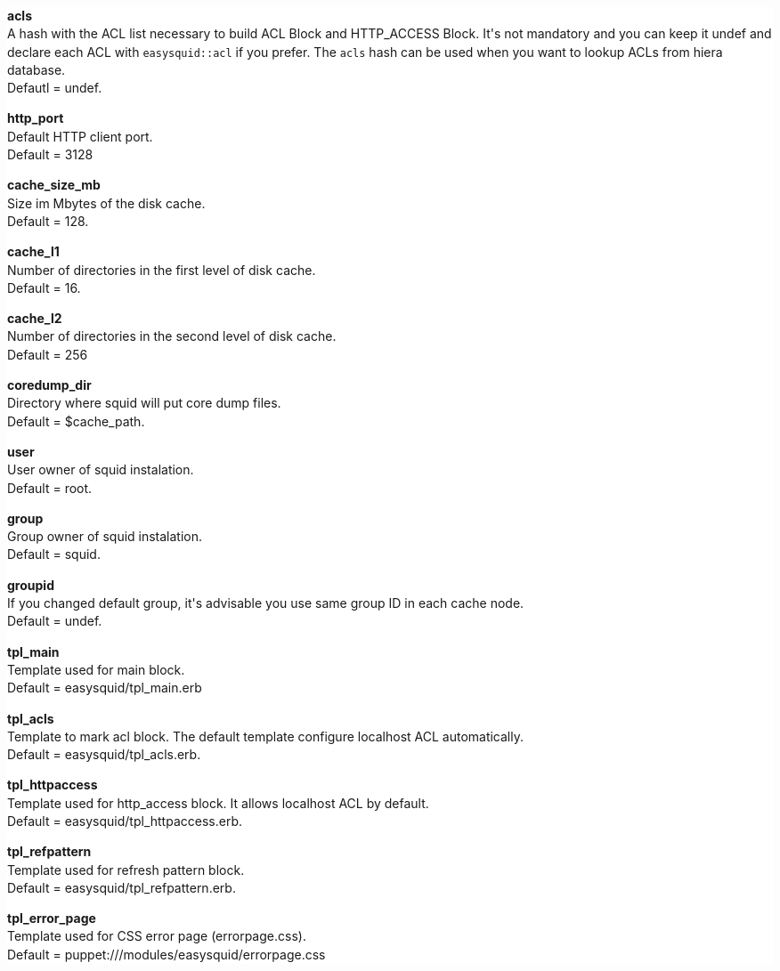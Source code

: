 **acls**  
A hash with the ACL list necessary to build ACL Block and HTTP_ACCESS Block. It's not mandatory and you can keep it undef and declare each ACL with `easysquid::acl` if you prefer. The `acls` hash can be used when you want to lookup ACLs from hiera database.  
Defautl = undef.

**http_port**  
Default HTTP client port.  
Default = 3128
    
**cache_size_mb**  
Size im Mbytes of the disk cache.  
Default = 128.

**cache_l1**  
Number of directories in the first level of disk cache.  
Default = 16.

**cache_l2**  
Number of directories in the second level of disk cache.  
Default = 256

**coredump_dir**  
Directory where squid will put core dump files.  
Default = $cache_path.

**user**  
User owner of squid instalation.  
Default = root.

**group**  
Group owner of squid instalation.  
Default = squid.

**groupid**  
If you changed default group, it's advisable you use same group ID in each cache node.  
Default = undef.

**tpl_main**  
Template used for main block.  
Default = easysquid/tpl_main.erb

**tpl_acls**  
Template to mark acl block. The default template configure localhost ACL automatically.  
Default = easysquid/tpl_acls.erb.

**tpl_httpaccess**  
Template used for http_access block. It allows localhost ACL by default.  
Default = easysquid/tpl_httpaccess.erb.

**tpl_refpattern**  
Template used for refresh pattern block.  
Default = easysquid/tpl_refpattern.erb.

**tpl_error_page**  
Template used for CSS error page (errorpage.css).  
Default = puppet:///modules/easysquid/errorpage.css
